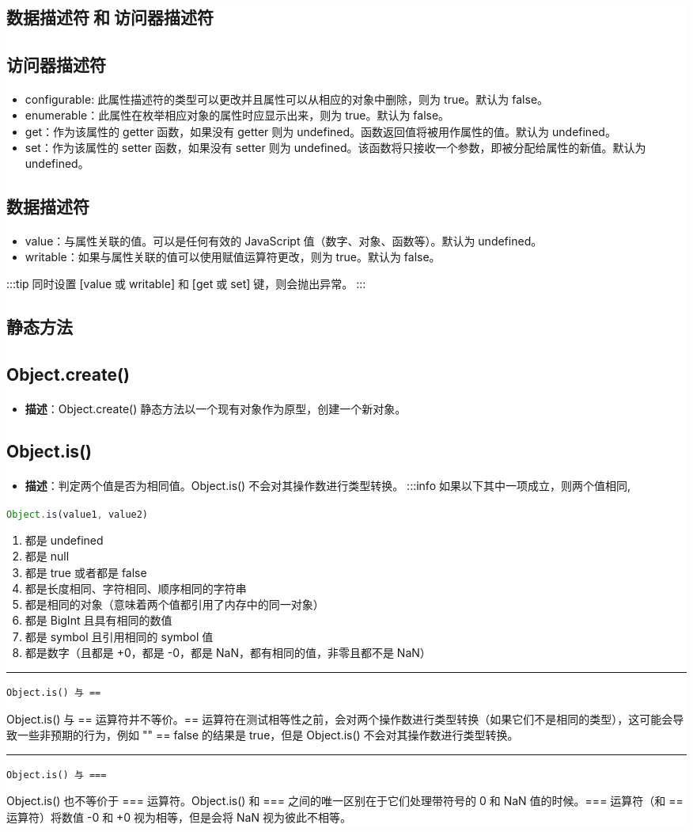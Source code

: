 
## 数据描述符 和 访问器描述符

## 访问器描述符
- configurable: 此属性描述符的类型可以更改并且属性可以从相应的对象中删除，则为 true。默认为 false。
- enumerable：此属性在枚举相应对象的属性时应显示出来，则为 true。默认为 false。
- get：作为该属性的 getter 函数，如果没有 getter 则为 undefined。函数返回值将被用作属性的值。默认为 undefined。
- set：作为该属性的 setter 函数，如果没有 setter 则为 undefined。该函数将只接收一个参数，即被分配给属性的新值。默认为 undefined。

## 数据描述符
- value：与属性关联的值。可以是任何有效的 JavaScript 值（数字、对象、函数等）。默认为 undefined。
- writable：如果与属性关联的值可以使用赋值运算符更改，则为 true。默认为 false。

:::tip
同时设置 [value 或 writable] 和 [get 或 set] 键，则会抛出异常。
:::


## 静态方法

## Object.create()
- **描述**：Object.create() 静态方法以一个现有对象作为原型，创建一个新对象。

## Object.is()
- **描述**：判定两个值是否为相同值。Object.is() 不会对其操作数进行类型转换。
:::info 如果以下其中一项成立，则两个值相同,
```javascript
Object.is(value1, value2)
```
1. 都是 undefined
2. 都是 null
3. 都是 true 或者都是 false
4. 都是长度相同、字符相同、顺序相同的字符串
5. 都是相同的对象（意味着两个值都引用了内存中的同一对象）
6. 都是 BigInt 且具有相同的数值
7. 都是 symbol 且引用相同的 symbol 值
8. 都是数字（且都是 +0，都是 -0，都是 NaN，都有相同的值，非零且都不是 NaN）
---

`Object.is() 与 == `

Object.is() 与 == 运算符并不等价。== 运算符在测试相等性之前，会对两个操作数进行类型转换（如果它们不是相同的类型），这可能会导致一些非预期的行为，例如 "" == false 的结果是 true，但是 Object.is() 不会对其操作数进行类型转换。

---

`Object.is() 与 ===` 

Object.is() 也不等价于 === 运算符。Object.is() 和 === 之间的唯一区别在于它们处理带符号的 0 和 NaN 值的时候。=== 运算符（和 == 运算符）将数值 -0 和 +0 视为相等，但是会将 NaN 视为彼此不相等。

